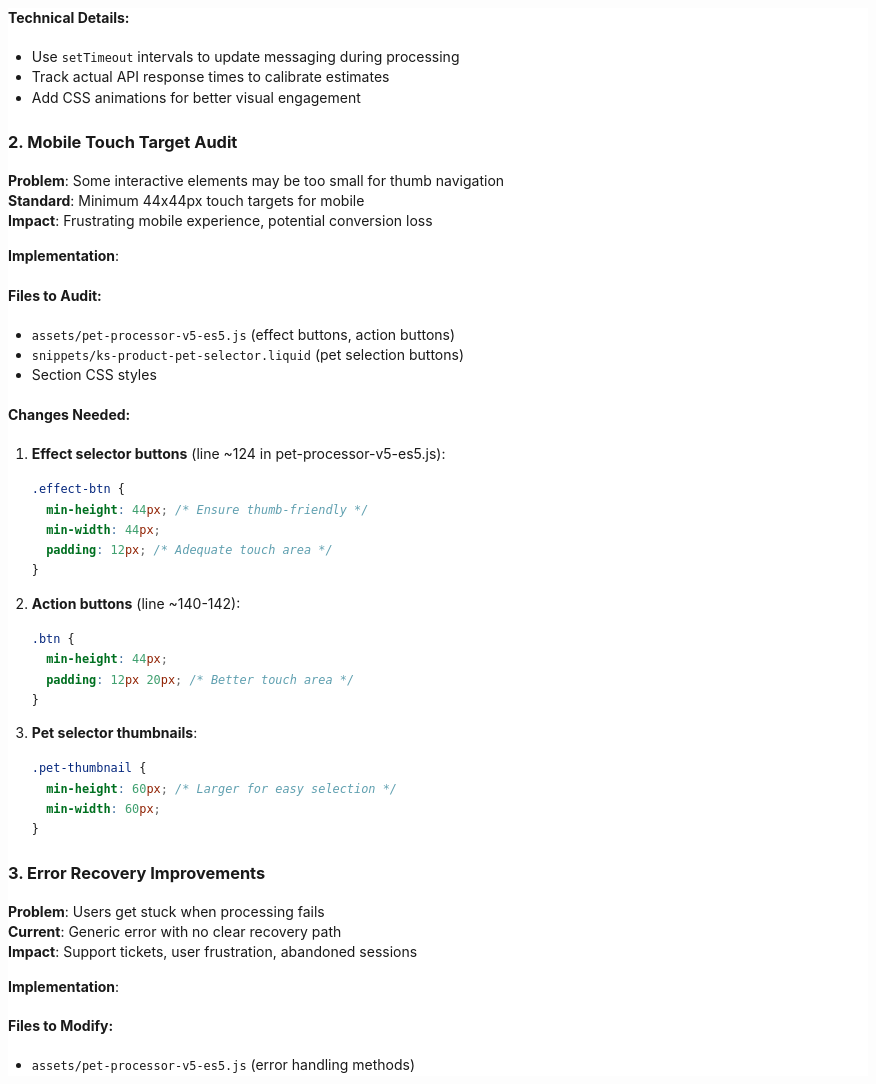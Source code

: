 #### Technical Details:
- Use `setTimeout` intervals to update messaging during processing
- Track actual API response times to calibrate estimates
- Add CSS animations for better visual engagement

### 2. Mobile Touch Target Audit

**Problem**: Some interactive elements may be too small for thumb navigation  
**Standard**: Minimum 44x44px touch targets for mobile  
**Impact**: Frustrating mobile experience, potential conversion loss  

**Implementation**:

#### Files to Audit:
- `assets/pet-processor-v5-es5.js` (effect buttons, action buttons)
- `snippets/ks-product-pet-selector.liquid` (pet selection buttons)
- Section CSS styles

#### Changes Needed:
1. **Effect selector buttons** (line ~124 in pet-processor-v5-es5.js):
   ```css
   .effect-btn {
     min-height: 44px; /* Ensure thumb-friendly */
     min-width: 44px;
     padding: 12px; /* Adequate touch area */
   }
   ```

2. **Action buttons** (line ~140-142):
   ```css
   .btn {
     min-height: 44px;
     padding: 12px 20px; /* Better touch area */
   }
   ```

3. **Pet selector thumbnails**:
   ```css
   .pet-thumbnail {
     min-height: 60px; /* Larger for easy selection */
     min-width: 60px;
   }
   ```

### 3. Error Recovery Improvements

**Problem**: Users get stuck when processing fails  
**Current**: Generic error with no clear recovery path  
**Impact**: Support tickets, user frustration, abandoned sessions  

**Implementation**:

#### Files to Modify:
- `assets/pet-processor-v5-es5.js` (error handling methods)
